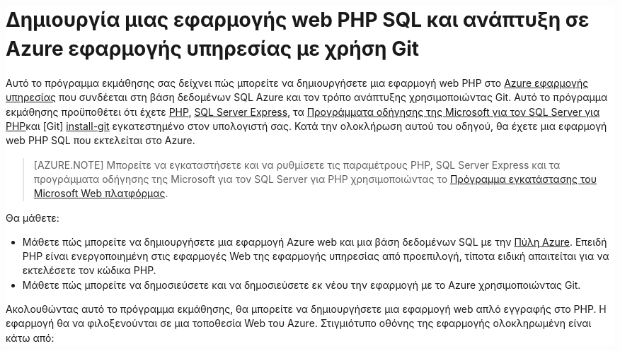 <properties 
    pageTitle="Δημιουργία μιας εφαρμογής web PHP SQL και ανάπτυξη σε Azure εφαρμογής υπηρεσίας με χρήση Git" 
    description="Ένα πρόγραμμα εκμάθησης που δείχνει πώς μπορείτε να δημιουργήσετε μια εφαρμογή web PHP που αποθηκεύει δεδομένα σε βάση δεδομένων SQL Azure και να χρησιμοποιήσετε Git ανάπτυξης για να Azure εφαρμογής υπηρεσίας." 
    services="app-service\web, sql-database" 
    documentationCenter="php" 
    authors="rmcmurray" 
    manager="wpickett" 
    editor=""/>

<tags 
    ms.service="app-service-web" 
    ms.workload="web" 
    ms.tgt_pltfrm="na" 
    ms.devlang="PHP" 
    ms.topic="article" 
    ms.date="08/11/2016" 
    ms.author="robmcm"/>

# <a name="create-a-php-sql-web-app-and-deploy-to-azure-app-service-using-git"></a>Δημιουργία μιας εφαρμογής web PHP SQL και ανάπτυξη σε Azure εφαρμογής υπηρεσίας με χρήση Git

Αυτό το πρόγραμμα εκμάθησης σας δείχνει πώς μπορείτε να δημιουργήσετε μια εφαρμογή web PHP στο [Azure εφαρμογής υπηρεσίας](http://go.microsoft.com/fwlink/?LinkId=529714) που συνδέεται στη βάση δεδομένων SQL Azure και τον τρόπο ανάπτυξης χρησιμοποιώντας Git. Αυτό το πρόγραμμα εκμάθησης προϋποθέτει ότι έχετε [PHP][install-php], [SQL Server Express][install-SQLExpress], τα [Προγράμματα οδήγησης της Microsoft για τον SQL Server για PHP](http://www.microsoft.com/download/en/details.aspx?id=20098)και [Git] [ install-git] εγκατεστημένο στον υπολογιστή σας. Κατά την ολοκλήρωση αυτού του οδηγού, θα έχετε μια εφαρμογή web PHP SQL που εκτελείται στο Azure.

> [AZURE.NOTE]
> Μπορείτε να εγκαταστήσετε και να ρυθμίσετε τις παραμέτρους PHP, SQL Server Express και τα προγράμματα οδήγησης της Microsoft για τον SQL Server για PHP χρησιμοποιώντας το [Πρόγραμμα εγκατάστασης του Microsoft Web πλατφόρμας](http://www.microsoft.com/web/downloads/platform.aspx).

Θα μάθετε:

* Μάθετε πώς μπορείτε να δημιουργήσετε μια εφαρμογή Azure web και μια βάση δεδομένων SQL με την [Πύλη Azure](http://go.microsoft.com/fwlink/?LinkId=529715). Επειδή PHP είναι ενεργοποιημένη στις εφαρμογές Web της εφαρμογής υπηρεσίας από προεπιλογή, τίποτα ειδική απαιτείται για να εκτελέσετε τον κώδικα PHP.
* Μάθετε πώς μπορείτε να δημοσιεύσετε και να δημοσιεύσετε εκ νέου την εφαρμογή με το Azure χρησιμοποιώντας Git.
 
Ακολουθώντας αυτό το πρόγραμμα εκμάθησης, θα μπορείτε να δημιουργήσετε μια εφαρμογή web απλό εγγραφής στο PHP. Η εφαρμογή θα να φιλοξενούνται σε μια τοποθεσία Web του Azure. Στιγμιότυπο οθόνης της εφαρμογής ολοκληρωμένη είναι κάτω από:


[install-php]: http://www.php.net/manual/en/install.php
[install-SQLExpress]: http://www.microsoft.com/download/details.aspx?id=29062
[install-Drivers]: http://www.microsoft.com/download/details.aspx?id=20098
[install-git]: http://git-scm.com/
[pdo-sqlsrv]: http://php.net/pdo_sqlsrv